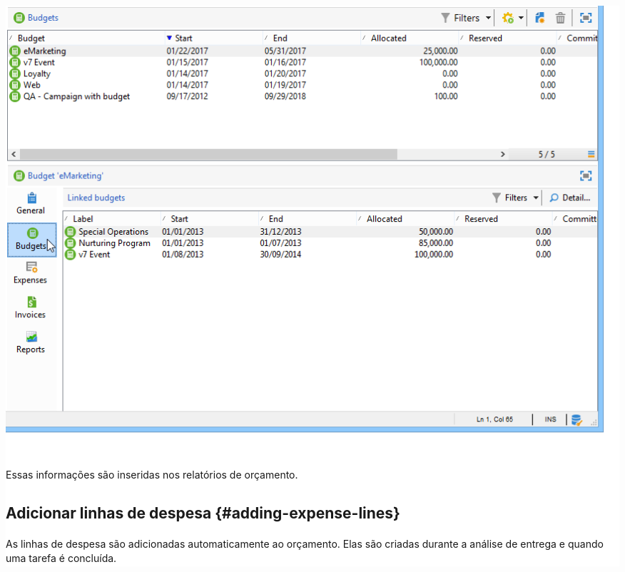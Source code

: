 ![](assets/budget_link_new_tab.png)

Essas informações são inseridas nos relatórios de orçamento.

## Adicionar linhas de despesa {#adding-expense-lines}

As linhas de despesa são adicionadas automaticamente ao orçamento. Elas são criadas durante a análise de entrega e quando uma tarefa é concluída.
